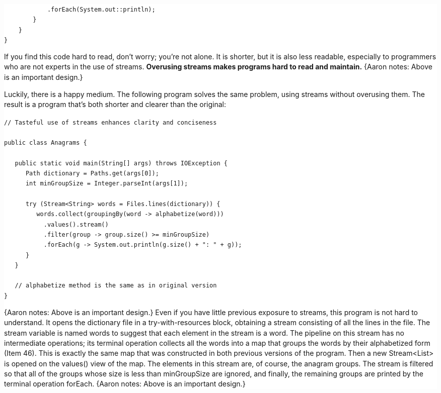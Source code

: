 ```aidl
            .forEach(System.out::println);
        }
    }
}
```

If you find this code hard to read, don’t worry; you’re not alone. It is shorter, but it is also less readable, especially 
to programmers who are not experts in the use of streams. <b>Overusing streams makes programs hard to read and maintain.</b>
{Aaron notes: Above is an important design.}

Luckily, there is a happy medium. The following program solves the same problem, using streams without overusing them. 
The result is a program that’s both shorter and clearer than the original:
```aidl
// Tasteful use of streams enhances clarity and conciseness

public class Anagrams {

   public static void main(String[] args) throws IOException {
      Path dictionary = Paths.get(args[0]);
      int minGroupSize = Integer.parseInt(args[1]);

      try (Stream<String> words = Files.lines(dictionary)) {
         words.collect(groupingBy(word -> alphabetize(word)))
           .values().stream()
           .filter(group -> group.size() >= minGroupSize)
           .forEach(g -> System.out.println(g.size() + ": " + g));
      }
   }

   // alphabetize method is the same as in original version
}
```
{Aaron notes: Above is an important design.}
Even if you have little previous exposure to streams, this program is not hard to understand. It opens the dictionary file 
in a try-with-resources block, obtaining a stream consisting of all the lines in the file. The stream variable is named 
words to suggest that each element in the stream is a word. The pipeline on this stream has no intermediate operations; 
its terminal operation collects all the words into a map that groups the words by their alphabetized form (Item 46). This 
is exactly the same map that was constructed in both previous versions of the program. Then a new Stream<List<String>> is 
opened on the values() view of the map. The elements in this stream are, of course, the anagram groups. The stream is 
filtered so that all of the groups whose size is less than minGroupSize are ignored, and finally, the remaining groups 
are printed by the terminal operation forEach.
{Aaron notes: Above is an important design.}
